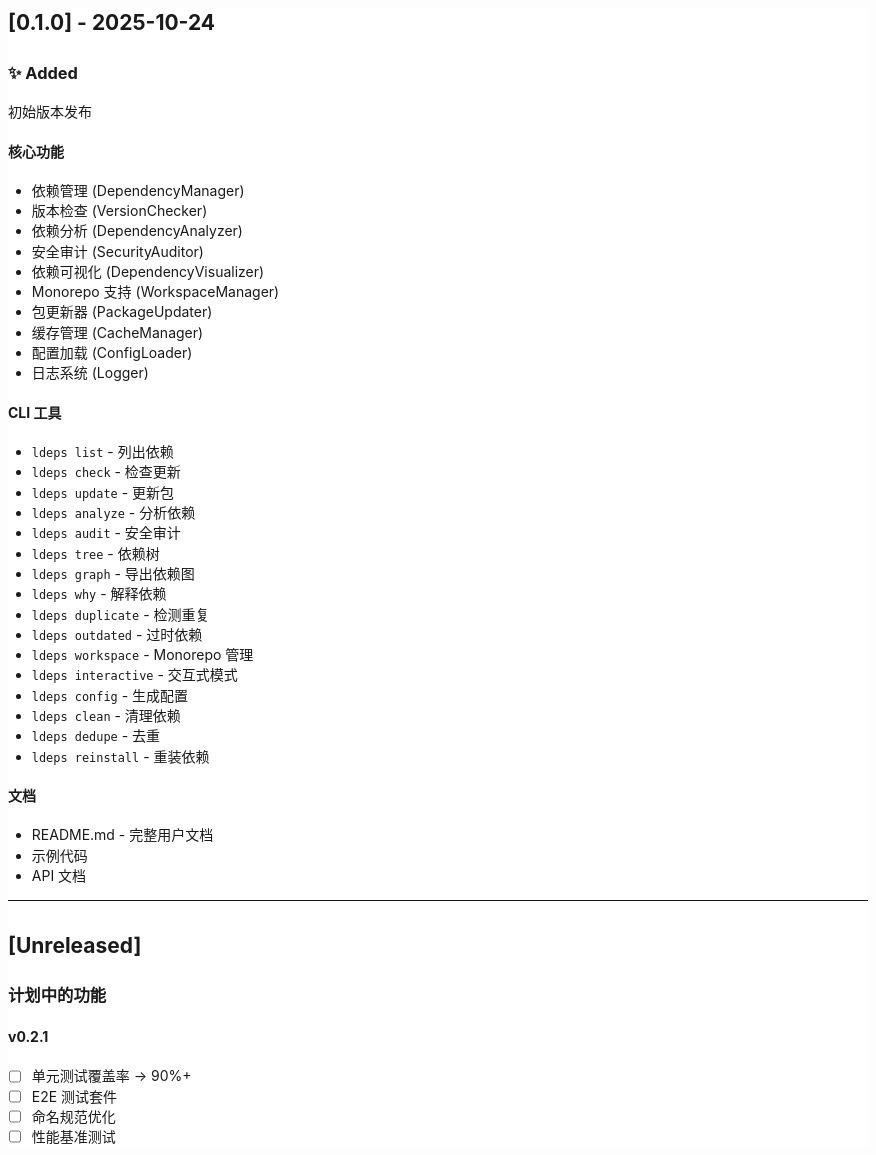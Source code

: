 
## [0.1.0] - 2025-10-24

### ✨ Added

初始版本发布

#### 核心功能
- 依赖管理 (DependencyManager)
- 版本检查 (VersionChecker)
- 依赖分析 (DependencyAnalyzer)
- 安全审计 (SecurityAuditor)
- 依赖可视化 (DependencyVisualizer)
- Monorepo 支持 (WorkspaceManager)
- 包更新器 (PackageUpdater)
- 缓存管理 (CacheManager)
- 配置加载 (ConfigLoader)
- 日志系统 (Logger)

#### CLI 工具
- `ldeps list` - 列出依赖
- `ldeps check` - 检查更新
- `ldeps update` - 更新包
- `ldeps analyze` - 分析依赖
- `ldeps audit` - 安全审计
- `ldeps tree` - 依赖树
- `ldeps graph` - 导出依赖图
- `ldeps why` - 解释依赖
- `ldeps duplicate` - 检测重复
- `ldeps outdated` - 过时依赖
- `ldeps workspace` - Monorepo 管理
- `ldeps interactive` - 交互式模式
- `ldeps config` - 生成配置
- `ldeps clean` - 清理依赖
- `ldeps dedupe` - 去重
- `ldeps reinstall` - 重装依赖

#### 文档
- README.md - 完整用户文档
- 示例代码
- API 文档

---

## [Unreleased]

### 计划中的功能

#### v0.2.1
- [ ] 单元测试覆盖率 → 90%+
- [ ] E2E 测试套件
- [ ] 命名规范优化
- [ ] 性能基准测试
